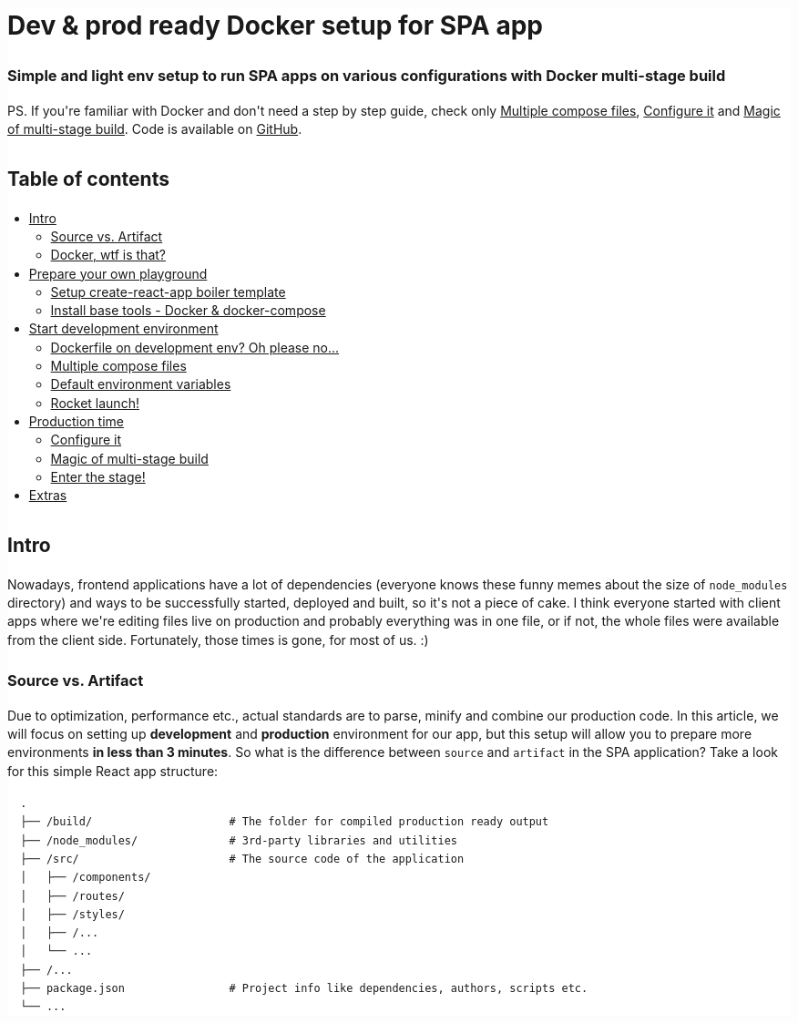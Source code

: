 # Dev & prod ready Docker setup for SPA app

### Simple and light env setup to run SPA apps on various configurations with Docker multi-stage build

PS. If you're familiar with Docker and don't need a step by step guide, check only [Multiple compose files](#multi-compose-files), [Configure it](#configure-it) and [Magic of multi-stage build](#magic). Code is available on [GitHub](https://github.com/marcinlesek/docker-spa-setup).

## Table of contents

- [Intro](#intro)
  - [Source vs. Artifact](#source-vs-artifact)
  - [Docker, wtf is that?](#docker)
- [Prepare your own playground](#own-playground)
  - [Setup create-react-app boiler template](#setup-cra)
  - [Install base tools - Docker & docker-compose](#install-tools)
- [Start development environment](#dev-env)
  - [Dockerfile on development env? Oh please no...](#dockerfile-on-dev)
  - [Multiple compose files](#multi-compose-files)
  - [Default environment variables](#default-env-vars)
  - [Rocket launch!](#rocket-launch)
- [Production time](#prod-env)
  - [Configure it](#configure-it)
  - [Magic of multi-stage build](#magic)
  - [Enter the stage!](#enter-stage)
- [Extras](#extras)

## <a name="intro"></a>Intro

Nowadays, frontend applications have a lot of dependencies (everyone knows these funny memes about the size of `node_modules` directory) and ways to be successfully started, deployed and built, so it's not a piece of cake. 
I think everyone started with client apps where we're editing files live on production and probably everything was in one file, or if not, the whole files were available from the client side.
Fortunately, those times is gone, for most of us. :)

### <a name="source-vs-artifact"></a>Source vs. Artifact

Due to optimization, performance etc., actual standards are to parse, minify and combine our production code.
In this article, we will focus on setting up **development** and **production** environment for our app, but this setup will allow you to prepare more environments **in less than 3 minutes**.
So what is the difference between `source` and `artifact` in the SPA application?
Take a look for this simple React app structure:

```
  .
  ├── /build/                     # The folder for compiled production ready output
  ├── /node_modules/              # 3rd-party libraries and utilities
  ├── /src/                       # The source code of the application
  │   ├── /components/            
  │   ├── /routes/                
  │   ├── /styles/                
  │   ├── /...                    
  │   └── ...                     
  ├── /...
  ├── package.json                # Project info like dependencies, authors, scripts etc.                           
  └── ...                          
```
